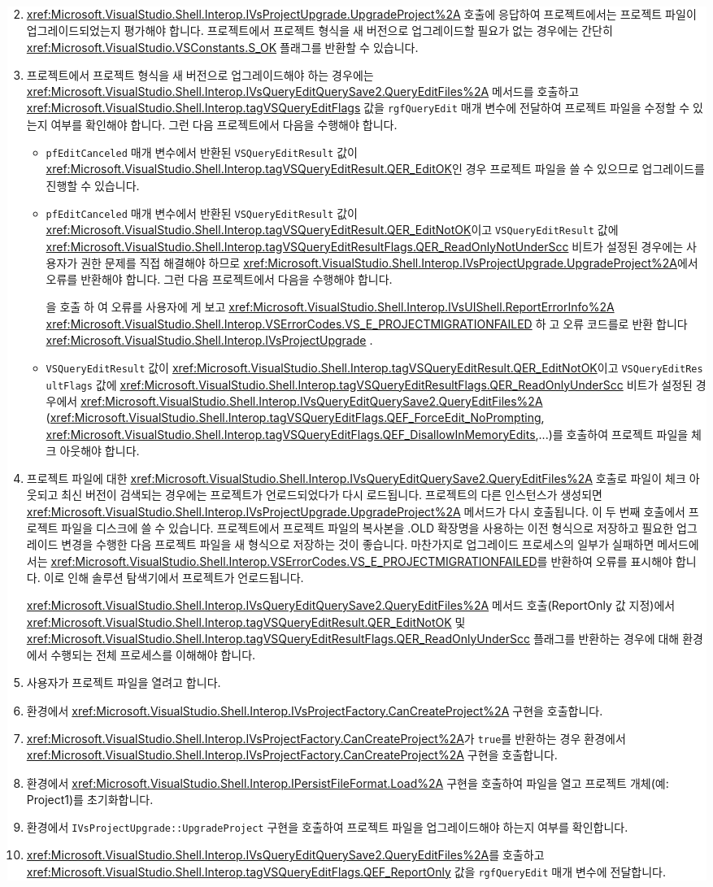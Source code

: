 2. <xref:Microsoft.VisualStudio.Shell.Interop.IVsProjectUpgrade.UpgradeProject%2A> 호출에 응답하여 프로젝트에서는 프로젝트 파일이 업그레이드되었는지 평가해야 합니다. 프로젝트에서 프로젝트 형식을 새 버전으로 업그레이드할 필요가 없는 경우에는 간단히 <xref:Microsoft.VisualStudio.VSConstants.S_OK> 플래그를 반환할 수 있습니다.

3. 프로젝트에서 프로젝트 형식을 새 버전으로 업그레이드해야 하는 경우에는 <xref:Microsoft.VisualStudio.Shell.Interop.IVsQueryEditQuerySave2.QueryEditFiles%2A> 메서드를 호출하고 <xref:Microsoft.VisualStudio.Shell.Interop.tagVSQueryEditFlags> 값을 `rgfQueryEdit` 매개 변수에 전달하여 프로젝트 파일을 수정할 수 있는지 여부를 확인해야 합니다. 그런 다음 프로젝트에서 다음을 수행해야 합니다.

    - `pfEditCanceled` 매개 변수에서 반환된 `VSQueryEditResult` 값이 <xref:Microsoft.VisualStudio.Shell.Interop.tagVSQueryEditResult.QER_EditOK>인 경우 프로젝트 파일을 쓸 수 있으므로 업그레이드를 진행할 수 있습니다.

    - `pfEditCanceled` 매개 변수에서 반환된 `VSQueryEditResult` 값이 <xref:Microsoft.VisualStudio.Shell.Interop.tagVSQueryEditResult.QER_EditNotOK>이고 `VSQueryEditResult` 값에 <xref:Microsoft.VisualStudio.Shell.Interop.tagVSQueryEditResultFlags.QER_ReadOnlyNotUnderScc> 비트가 설정된 경우에는 사용자가 권한 문제를 직접 해결해야 하므로 <xref:Microsoft.VisualStudio.Shell.Interop.IVsProjectUpgrade.UpgradeProject%2A>에서 오류를 반환해야 합니다. 그런 다음 프로젝트에서 다음을 수행해야 합니다.

         을 호출 하 여 오류를 사용자에 게 보고 <xref:Microsoft.VisualStudio.Shell.Interop.IVsUIShell.ReportErrorInfo%2A> <xref:Microsoft.VisualStudio.Shell.Interop.VSErrorCodes.VS_E_PROJECTMIGRATIONFAILED> 하 고 오류 코드를로 반환 합니다 <xref:Microsoft.VisualStudio.Shell.Interop.IVsProjectUpgrade> .

    - `VSQueryEditResult` 값이 <xref:Microsoft.VisualStudio.Shell.Interop.tagVSQueryEditResult.QER_EditNotOK>이고 `VSQueryEditResultFlags` 값에 <xref:Microsoft.VisualStudio.Shell.Interop.tagVSQueryEditResultFlags.QER_ReadOnlyUnderScc> 비트가 설정된 경우에서 <xref:Microsoft.VisualStudio.Shell.Interop.IVsQueryEditQuerySave2.QueryEditFiles%2A> (<xref:Microsoft.VisualStudio.Shell.Interop.tagVSQueryEditFlags.QEF_ForceEdit_NoPrompting>, <xref:Microsoft.VisualStudio.Shell.Interop.tagVSQueryEditFlags.QEF_DisallowInMemoryEdits>,...)를 호출하여 프로젝트 파일을 체크 아웃해야 합니다.

4. 프로젝트 파일에 대한 <xref:Microsoft.VisualStudio.Shell.Interop.IVsQueryEditQuerySave2.QueryEditFiles%2A> 호출로 파일이 체크 아웃되고 최신 버전이 검색되는 경우에는 프로젝트가 언로드되었다가 다시 로드됩니다. 프로젝트의 다른 인스턴스가 생성되면 <xref:Microsoft.VisualStudio.Shell.Interop.IVsProjectUpgrade.UpgradeProject%2A> 메서드가 다시 호출됩니다. 이 두 번째 호출에서 프로젝트 파일을 디스크에 쓸 수 있습니다. 프로젝트에서 프로젝트 파일의 복사본을 .OLD 확장명을 사용하는 이전 형식으로 저장하고 필요한 업그레이드 변경을 수행한 다음 프로젝트 파일을 새 형식으로 저장하는 것이 좋습니다. 마찬가지로 업그레이드 프로세스의 일부가 실패하면 메서드에서는 <xref:Microsoft.VisualStudio.Shell.Interop.VSErrorCodes.VS_E_PROJECTMIGRATIONFAILED>를 반환하여 오류를 표시해야 합니다. 이로 인해 솔루션 탐색기에서 프로젝트가 언로드됩니다.

     <xref:Microsoft.VisualStudio.Shell.Interop.IVsQueryEditQuerySave2.QueryEditFiles%2A> 메서드 호출(ReportOnly 값 지정)에서 <xref:Microsoft.VisualStudio.Shell.Interop.tagVSQueryEditResult.QER_EditNotOK> 및 <xref:Microsoft.VisualStudio.Shell.Interop.tagVSQueryEditResultFlags.QER_ReadOnlyUnderScc> 플래그를 반환하는 경우에 대해 환경에서 수행되는 전체 프로세스를 이해해야 합니다.

5. 사용자가 프로젝트 파일을 열려고 합니다.

6. 환경에서 <xref:Microsoft.VisualStudio.Shell.Interop.IVsProjectFactory.CanCreateProject%2A> 구현을 호출합니다.

7. <xref:Microsoft.VisualStudio.Shell.Interop.IVsProjectFactory.CanCreateProject%2A>가 `true`를 반환하는 경우 환경에서 <xref:Microsoft.VisualStudio.Shell.Interop.IVsProjectFactory.CanCreateProject%2A> 구현을 호출합니다.

8. 환경에서 <xref:Microsoft.VisualStudio.Shell.Interop.IPersistFileFormat.Load%2A> 구현을 호출하여 파일을 열고 프로젝트 개체(예: Project1)를 초기화합니다.

9. 환경에서 `IVsProjectUpgrade::UpgradeProject` 구현을 호출하여 프로젝트 파일을 업그레이드해야 하는지 여부를 확인합니다.

10. <xref:Microsoft.VisualStudio.Shell.Interop.IVsQueryEditQuerySave2.QueryEditFiles%2A>를 호출하고 <xref:Microsoft.VisualStudio.Shell.Interop.tagVSQueryEditFlags.QEF_ReportOnly> 값을 `rgfQueryEdit` 매개 변수에 전달합니다.
